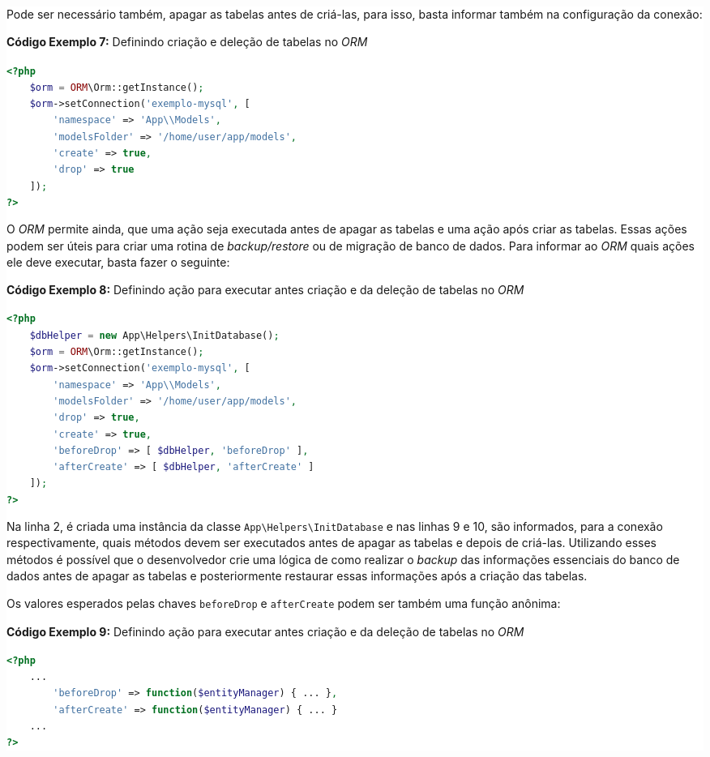 Pode ser necessário também, apagar as tabelas antes de criá-las, para isso, basta informar também na configuração da conexão:

__Código Exemplo 7:__ Definindo criação e deleção de tabelas no _ORM_

```php
<?php
    $orm = ORM\Orm::getInstance();
    $orm->setConnection('exemplo-mysql', [
        'namespace' => 'App\\Models',
        'modelsFolder' => '/home/user/app/models',
        'create' => true,
        'drop' => true
    ]);
?>
```

O _ORM_ permite ainda, que uma ação seja executada antes de apagar as tabelas e uma ação após criar as tabelas. Essas ações podem ser úteis para criar uma rotina de _backup/restore_ ou de migração de banco de dados. Para informar ao _ORM_ quais ações ele deve executar, basta fazer o seguinte:

__Código Exemplo 8:__ Definindo ação para executar antes criação e da deleção de tabelas no _ORM_

```php
<?php
    $dbHelper = new App\Helpers\InitDatabase();
    $orm = ORM\Orm::getInstance();
    $orm->setConnection('exemplo-mysql', [
        'namespace' => 'App\\Models',
        'modelsFolder' => '/home/user/app/models',
        'drop' => true,
        'create' => true,
        'beforeDrop' => [ $dbHelper, 'beforeDrop' ],
        'afterCreate' => [ $dbHelper, 'afterCreate' ]
    ]);
?>
```

Na linha 2, é criada uma instância da classe `App\Helpers\InitDatabase` e nas linhas 9 e 10, são informados, para a conexão respectivamente, quais métodos devem ser executados antes de apagar as tabelas e depois de criá-las. Utilizando esses métodos é possível que o desenvolvedor crie uma lógica de como realizar o _backup_ das informações essenciais do banco de dados antes de apagar as tabelas e posteriormente restaurar essas informações após a criação das tabelas.

Os valores esperados pelas chaves `beforeDrop` e `afterCreate` podem ser também uma função anônima:

__Código Exemplo 9:__ Definindo ação para executar antes criação e da deleção de tabelas no _ORM_

```php
<?php
    ...
        'beforeDrop' => function($entityManager) { ... },
        'afterCreate' => function($entityManager) { ... }
    ...
?>
```
